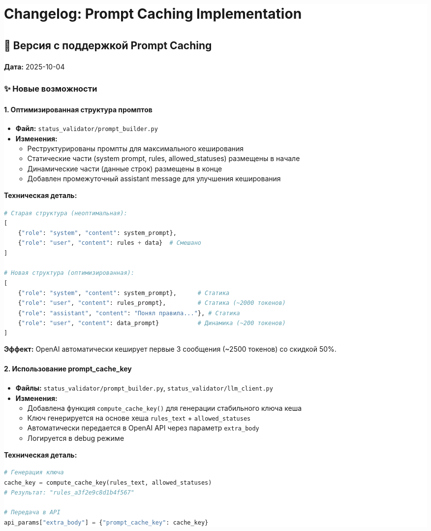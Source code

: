 # Changelog: Prompt Caching Implementation

## 🎉 Версия с поддержкой Prompt Caching

**Дата:** 2025-10-04

### ✨ Новые возможности

#### 1. Оптимизированная структура промптов
- **Файл:** `status_validator/prompt_builder.py`
- **Изменения:**
  - Реструктурированы промпты для максимального кеширования
  - Статические части (system prompt, rules, allowed_statuses) размещены в начале
  - Динамические части (данные строк) размещены в конце
  - Добавлен промежуточный assistant message для улучшения кеширования

**Техническая деталь:**
```python
# Старая структура (неоптимальная):
[
    {"role": "system", "content": system_prompt},
    {"role": "user", "content": rules + data}  # Смешано
]

# Новая структура (оптимизированная):
[
    {"role": "system", "content": system_prompt},      # Статика
    {"role": "user", "content": rules_prompt},         # Статика (~2000 токенов)
    {"role": "assistant", "content": "Понял правила..."}, # Статика
    {"role": "user", "content": data_prompt}           # Динамика (~200 токенов)
]
```

**Эффект:** OpenAI автоматически кеширует первые 3 сообщения (~2500 токенов) со скидкой 50%.

#### 2. Использование prompt_cache_key
- **Файлы:** `status_validator/prompt_builder.py`, `status_validator/llm_client.py`
- **Изменения:**
  - Добавлена функция `compute_cache_key()` для генерации стабильного ключа кеша
  - Ключ генерируется на основе хеша `rules_text` + `allowed_statuses`
  - Автоматически передается в OpenAI API через параметр `extra_body`
  - Логируется в debug режиме

**Техническая деталь:**
```python
# Генерация ключа
cache_key = compute_cache_key(rules_text, allowed_statuses)
# Результат: "rules_a3f2e9c8d1b4f567"

# Передача в API
api_params["extra_body"] = {"prompt_cache_key": cache_key}
```
